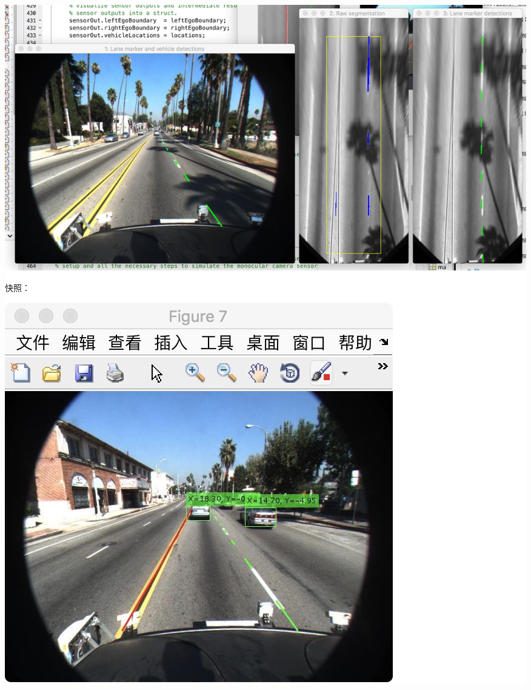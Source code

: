 ![IMAGE](/images/ADAS_VisualPerceptionUsingMonocularCamera/056B4F0CE8CEF9CF21D2AD172D86DA24.jpg)


快照：

![IMAGE](/images/ADAS_VisualPerceptionUsingMonocularCamera/D1558F50A4E5B85F7BD53F3243A4B5EE.jpg)

